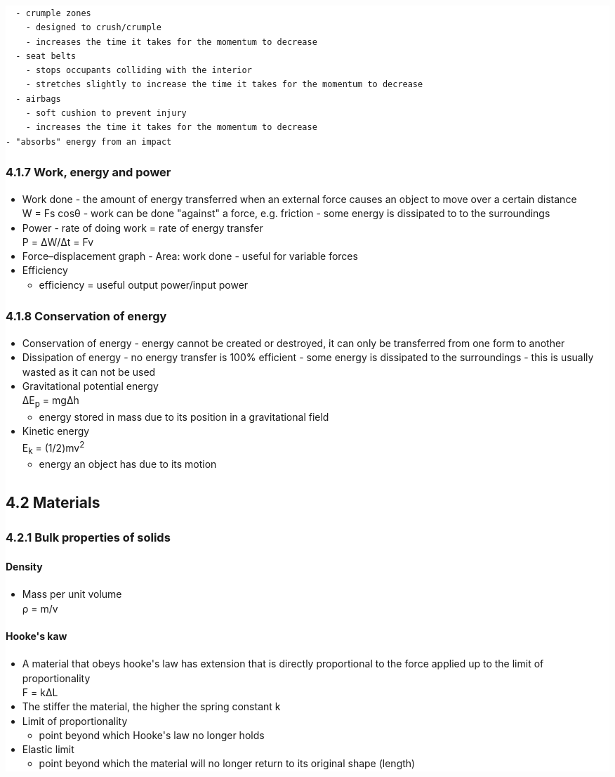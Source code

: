       - crumple zones
        - designed to crush/crumple
        - increases the time it takes for the momentum to decrease
      - seat belts
        - stops occupants colliding with the interior
        - stretches slightly to increase the time it takes for the momentum to decrease
      - airbags
        - soft cushion to prevent injury
        - increases the time it takes for the momentum to decrease
    - "absorbs" energy from an impact

### 4.1.7 Work, energy and power

- Work done - the amount of energy transferred when an external force causes an object to move over a certain distance<br>W = Fs cosθ - work can be done "against" a force, e.g. friction - some energy is dissipated to to the surroundings
  <br>
- Power - rate of doing work = rate of energy transfer<br>P = ΔW/Δt = Fv
  <br>
- Force–displacement graph - Area: work done - useful for variable forces
  <br>
- Efficiency
  - efficiency = useful output power/input power

### 4.1.8 Conservation of energy

- Conservation of energy - energy cannot be created or destroyed, it can only be transferred from one form to another
  <br>
- Dissipation of energy - no energy transfer is 100% efficient - some energy is dissipated to the surroundings - this is usually wasted as it can not be used
  <br>
- Gravitational potential energy<br>∆E<sub>p</sub> = mg∆h
  - energy stored in mass due to its position in a gravitational field
- Kinetic energy <br>E<sub>k</sub> = (1/2)mv<sup>2</sup>
  - energy an object has due to its motion

## 4.2 Materials

### 4.2.1 Bulk properties of solids

#### Density

- Mass per unit volume<br>ρ = m/v

#### Hooke's kaw

- A material that obeys hooke's law has extension that is directly proportional to the force applied up to the limit of proportionality<br>F = kΔL
- The stiffer the material, the higher the spring constant k
  <br>
- Limit of proportionality
  - point beyond which Hooke's law no longer holds
- Elastic limit
  - point beyond which the material will no longer return to its original shape (length)
